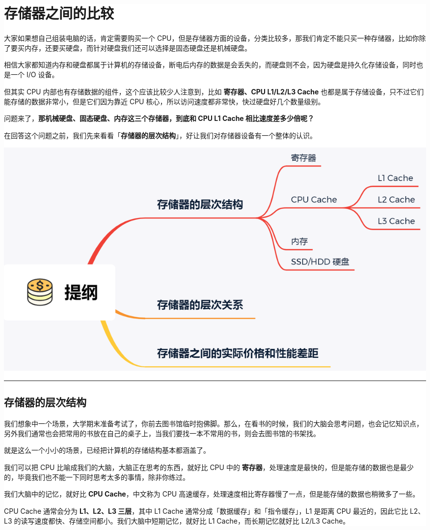 # 存储器之间的比较

大家如果想自己组装电脑的话，肯定需要购买一个 CPU，但是存储器方面的设备，分类比较多，那我们肯定不能只买一种存储器，比如你除了要买内存，还要买硬盘，而针对硬盘我们还可以选择是固态硬盘还是机械硬盘。

相信大家都知道内存和硬盘都属于计算机的存储设备，断电后内存的数据是会丢失的，而硬盘则不会，因为硬盘是持久化存储设备，同时也是一个 I/O 设备。

但其实 CPU 内部也有存储数据的组件，这个应该比较少人注意到，比如 **寄存器、CPU L1/L2/L3 Cache** 也都是属于存储设备，只不过它们能存储的数据非常小，但是它们因为靠近 CPU 核心，所以访问速度都非常快，快过硬盘好几个数量级别。

问题来了，**那机械硬盘、固态硬盘、内存这三个存储器，到底和 CPU L1 Cache 相比速度差多少倍呢？**

在回答这个问题之前，我们先来看看「**存储器的层次结构**」，好让我们对存储器设备有一个整体的认识。

![img](./assets/存储器之间的比较/1.png)

------

## 存储器的层次结构

我们想象中一个场景，大学期末准备考试了，你前去图书馆临时抱佛脚。那么，在看书的时候，我们的大脑会思考问题，也会记忆知识点，另外我们通常也会把常用的书放在自己的桌子上，当我们要找一本不常用的书，则会去图书馆的书架找。

就是这么一个小小的场景，已经把计算机的存储结构基本都涵盖了。

我们可以把 CPU 比喻成我们的大脑，大脑正在思考的东西，就好比 CPU 中的 **寄存器**，处理速度是最快的，但是能存储的数据也是最少的，毕竟我们也不能一下同时思考太多的事情，除非你练过。

我们大脑中的记忆，就好比 **CPU Cache**，中文称为 CPU 高速缓存，处理速度相比寄存器慢了一点，但是能存储的数据也稍微多了一些。

CPU Cache 通常会分为 **L1、L2、L3 三层**，其中 L1 Cache 通常分成「数据缓存」和「指令缓存」，L1 是距离 CPU 最近的，因此它比 L2、L3 的读写速度都快、存储空间都小。我们大脑中短期记忆，就好比 L1 Cache，而长期记忆就好比 L2/L3 Cache。
